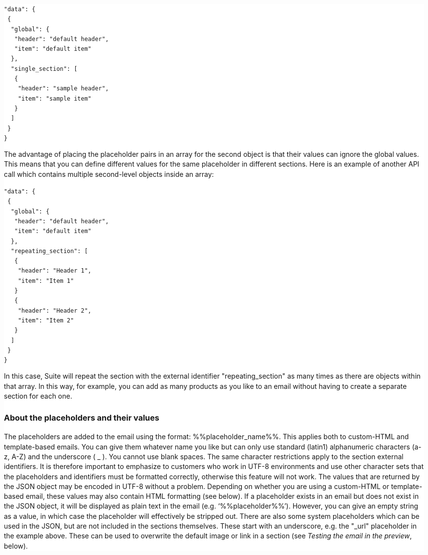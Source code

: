 
    "data": {
     {
      "global": {
       "header": "default header",
       "item": "default item"
      },
      "single_section": [
       {
        "header": "sample header",
        "item": "sample item"
       }
      ]
     }
    }


 The advantage of placing the placeholder pairs in an array for the second object is that their values can ignore the global values. This means that you can define different values for the same placeholder in different sections. Here is an example of another API call which contains multiple second-level objects inside an array:


    "data": {
     {
      "global": {
       "header": "default header",
       "item": "default item"
      },
      "repeating_section": [
       {
        "header": "Header 1",
        "item": "Item 1"
       }
       {
        "header": "Header 2",
        "item": "Item 2"
       }
      ]
     }
    }


 In this case, Suite will repeat the section with the external identifier "repeating_section" as many times as there are objects within that array. In this way, for example, you can add as many products as you like to an email without having to create a separate section for each one.

### About the placeholders and their values

 The placeholders are added to the email using the format: %%placeholder_name%%. This applies both to custom-HTML and template-based emails. You can give them whatever name you like but can only use standard (latin1) alphanumeric characters (a-z, A-Z) and the underscore ( _ ). You cannot use blank spaces. The same character restrictions apply to the section external identifiers. It is therefore important to emphasize to customers who work in UTF-8 environments and use other character sets that the placeholders and identifiers must be formatted correctly, otherwise this feature will not work. The values that are returned by the JSON object may be encoded in UTF-8 without a problem. Depending on whether you are using a custom-HTML or template-based email, these values may also contain HTML formatting (see below). If a placeholder exists in an email but does not exist in the JSON object, it will be displayed as plain text in the email (e.g. ‘%%placeholder%%’). However, you can give an empty string as a value, in which case the placeholder will effectively be stripped out. There are also some system placeholders which can be used in the JSON, but are not included in the sections themselves. These start with an underscore, e.g. the "_url" placeholder in the example above. These can be used to overwrite the default image or link in a section (see *Testing the email in the preview*, below).
